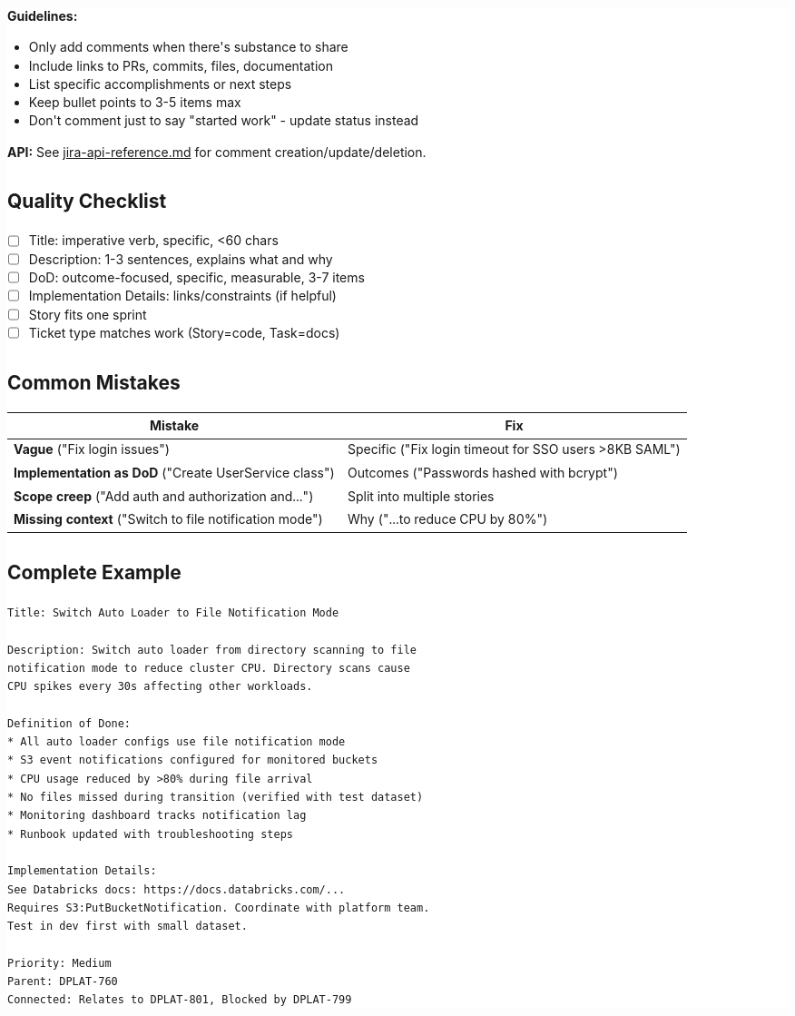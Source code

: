 **Guidelines:**
- Only add comments when there's substance to share
- Include links to PRs, commits, files, documentation
- List specific accomplishments or next steps
- Keep bullet points to 3-5 items max
- Don't comment just to say "started work" - update status instead

**API:** See [jira-api-reference.md](jira-api-reference.md#add-comment) for comment creation/update/deletion.

## Quality Checklist

- [ ] Title: imperative verb, specific, <60 chars
- [ ] Description: 1-3 sentences, explains what and why
- [ ] DoD: outcome-focused, specific, measurable, 3-7 items
- [ ] Implementation Details: links/constraints (if helpful)
- [ ] Story fits one sprint
- [ ] Ticket type matches work (Story=code, Task=docs)

## Common Mistakes

| Mistake | Fix |
|---------|-----|
| **Vague** ("Fix login issues") | Specific ("Fix login timeout for SSO users >8KB SAML") |
| **Implementation as DoD** ("Create UserService class") | Outcomes ("Passwords hashed with bcrypt") |
| **Scope creep** ("Add auth and authorization and...") | Split into multiple stories |
| **Missing context** ("Switch to file notification mode") | Why ("...to reduce CPU by 80%") |

## Complete Example

```
Title: Switch Auto Loader to File Notification Mode

Description: Switch auto loader from directory scanning to file
notification mode to reduce cluster CPU. Directory scans cause
CPU spikes every 30s affecting other workloads.

Definition of Done:
* All auto loader configs use file notification mode
* S3 event notifications configured for monitored buckets
* CPU usage reduced by >80% during file arrival
* No files missed during transition (verified with test dataset)
* Monitoring dashboard tracks notification lag
* Runbook updated with troubleshooting steps

Implementation Details:
See Databricks docs: https://docs.databricks.com/...
Requires S3:PutBucketNotification. Coordinate with platform team.
Test in dev first with small dataset.

Priority: Medium
Parent: DPLAT-760
Connected: Relates to DPLAT-801, Blocked by DPLAT-799
```
